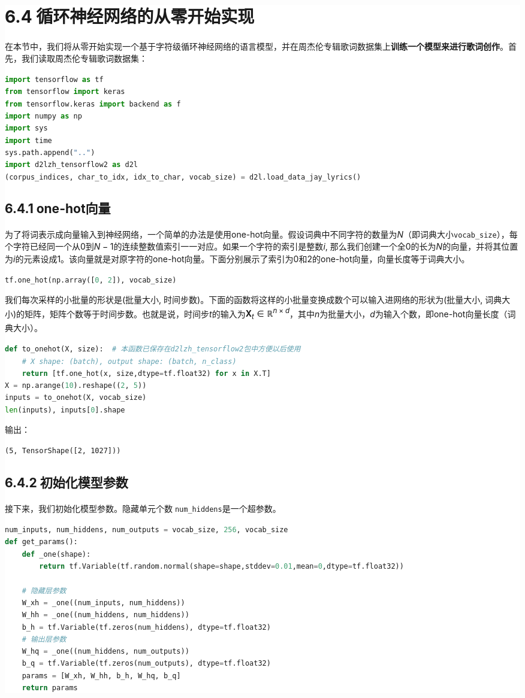 # 6.4 循环神经网络的从零开始实现

在本节中，我们将从零开始实现一个基于字符级循环神经网络的语言模型，并在周杰伦专辑歌词数据集上**训练一个模型来进行歌词创作**。首先，我们读取周杰伦专辑歌词数据集：

``` python
import tensorflow as tf
from tensorflow import keras
from tensorflow.keras import backend as f
import numpy as np
import sys
import time
sys.path.append("..") 
import d2lzh_tensorflow2 as d2l
(corpus_indices, char_to_idx, idx_to_char, vocab_size) = d2l.load_data_jay_lyrics()
```

## 6.4.1 one-hot向量

为了将词表示成向量输入到神经网络，一个简单的办法是使用one-hot向量。假设词典中不同字符的数量为$N$（即词典大小`vocab_size`），每个字符已经同一个从0到$N-1$的连续整数值索引一一对应。如果一个字符的索引是整数$i$, 那么我们创建一个全0的长为$N$的向量，并将其位置为$i$的元素设成1。该向量就是对原字符的one-hot向量。下面分别展示了索引为0和2的one-hot向量，向量长度等于词典大小。
``` python
tf.one_hot(np.array([0, 2]), vocab_size)
```

我们每次采样的小批量的形状是(批量大小, 时间步数)。下面的函数将这样的小批量变换成数个可以输入进网络的形状为(批量大小, 词典大小)的矩阵，矩阵个数等于时间步数。也就是说，时间步$t$的输入为$\boldsymbol{X}_t \in \mathbb{R}^{n \times d}$，其中$n$为批量大小，$d$为输入个数，即one-hot向量长度（词典大小）。

``` python
def to_onehot(X, size):  # 本函数已保存在d2lzh_tensorflow2包中方便以后使用
    # X shape: (batch), output shape: (batch, n_class)
    return [tf.one_hot(x, size,dtype=tf.float32) for x in X.T]
X = np.arange(10).reshape((2, 5))
inputs = to_onehot(X, vocab_size)
len(inputs), inputs[0].shape
```
输出：
```
(5, TensorShape([2, 1027]))
```

## 6.4.2 初始化模型参数

接下来，我们初始化模型参数。隐藏单元个数 `num_hiddens`是一个超参数。

``` python
num_inputs, num_hiddens, num_outputs = vocab_size, 256, vocab_size
def get_params():
    def _one(shape):
        return tf.Variable(tf.random.normal(shape=shape,stddev=0.01,mean=0,dtype=tf.float32))

    # 隐藏层参数
    W_xh = _one((num_inputs, num_hiddens))
    W_hh = _one((num_hiddens, num_hiddens))
    b_h = tf.Variable(tf.zeros(num_hiddens), dtype=tf.float32)
    # 输出层参数
    W_hq = _one((num_hiddens, num_outputs))
    b_q = tf.Variable(tf.zeros(num_outputs), dtype=tf.float32)
    params = [W_xh, W_hh, b_h, W_hq, b_q]
    return params
```
